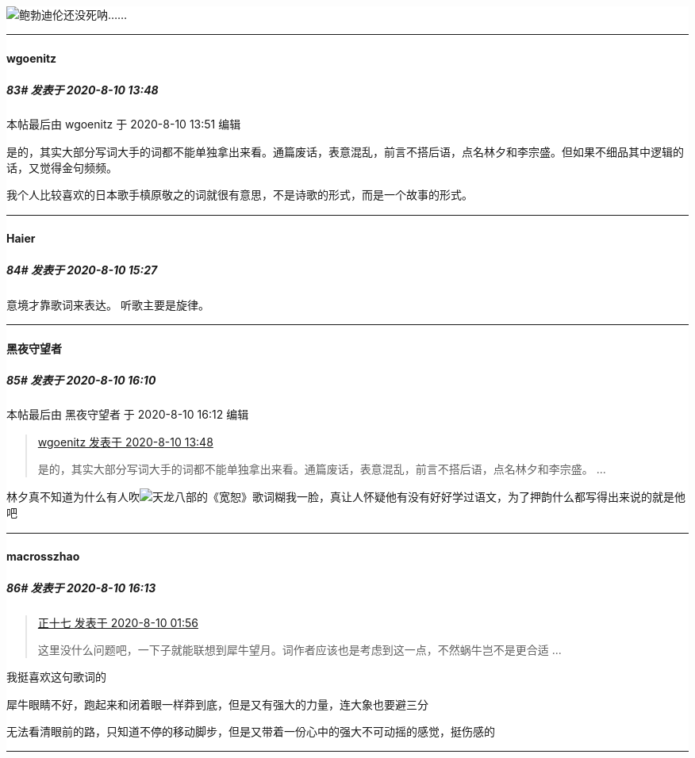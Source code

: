 
<img src="https://static.saraba1st.com/image/smiley/face2017/037.png" referrerpolicy="no-referrer">鲍勃迪伦还没死呐……


-----

####  wgoenitz  
##### 83#       发表于 2020-8-10 13:48


 本帖最后由 wgoenitz 于 2020-8-10 13:51 编辑 

是的，其实大部分写词大手的词都不能单独拿出来看。通篇废话，表意混乱，前言不搭后语，点名林夕和李宗盛。但如果不细品其中逻辑的话，又觉得金句频频。


我个人比较喜欢的日本歌手槙原敬之的词就很有意思，不是诗歌的形式，而是一个故事的形式。


-----

####  Haier  
##### 84#       发表于 2020-8-10 15:27


意境才靠歌词来表达。 听歌主要是旋律。


-----

####  黑夜守望者  
##### 85#       发表于 2020-8-10 16:10


 本帖最后由 黑夜守望者 于 2020-8-10 16:12 编辑 
<blockquote><a href="httphttps://bbs.saraba1st.com/2b/forum.php?mod=redirect&amp;goto=findpost&amp;pid=48380251&amp;ptid=1953878" target="_blank">wgoenitz 发表于 2020-8-10 13:48</a>

是的，其实大部分写词大手的词都不能单独拿出来看。通篇废话，表意混乱，前言不搭后语，点名林夕和李宗盛。 ...</blockquote>
林夕真不知道为什么有人吹<img src="https://static.saraba1st.com/image/smiley/face2017/001.png" referrerpolicy="no-referrer">天龙八部的《宽恕》歌词糊我一脸，真让人怀疑他有没有好好学过语文，为了押韵什么都写得出来说的就是他吧


-----

####  macrosszhao  
##### 86#       发表于 2020-8-10 16:13


<blockquote><a href="httphttps://bbs.saraba1st.com/2b/forum.php?mod=redirect&amp;goto=findpost&amp;pid=48375906&amp;ptid=1953878" target="_blank">正十七 发表于 2020-8-10 01:56</a>

这里没什么问题吧，一下子就能联想到犀牛望月。词作者应该也是考虑到这一点，不然蜗牛岂不是更合适 ...</blockquote>
我挺喜欢这句歌词的

犀牛眼睛不好，跑起来和闭着眼一样莽到底，但是又有强大的力量，连大象也要避三分


无法看清眼前的路，只知道不停的移动脚步，但是又带着一份心中的强大不可动摇的感觉，挺伤感的


-----
